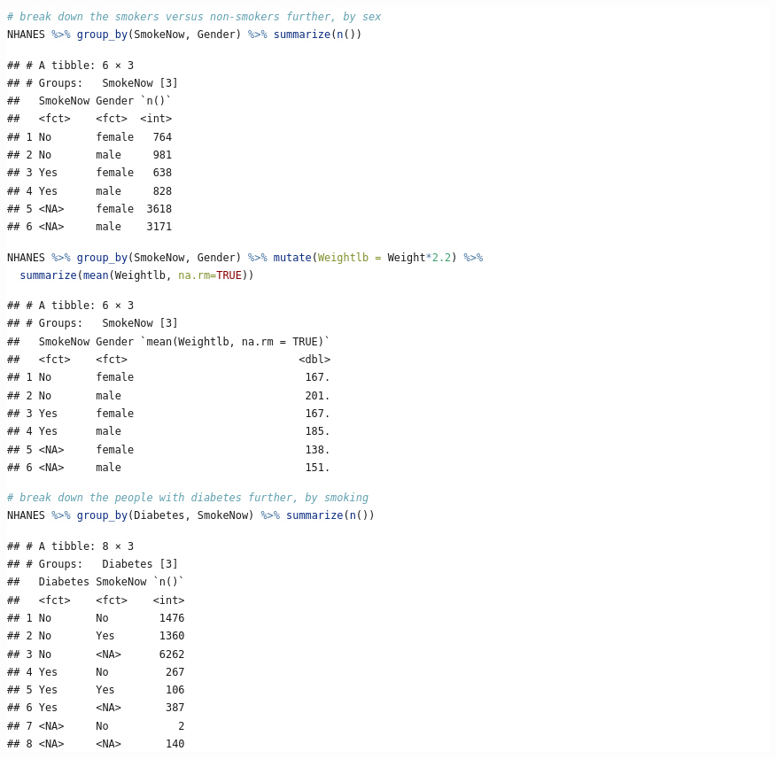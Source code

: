 ```r
# break down the smokers versus non-smokers further, by sex
NHANES %>% group_by(SmokeNow, Gender) %>% summarize(n())
```

```
## # A tibble: 6 × 3
## # Groups:   SmokeNow [3]
##   SmokeNow Gender `n()`
##   <fct>    <fct>  <int>
## 1 No       female   764
## 2 No       male     981
## 3 Yes      female   638
## 4 Yes      male     828
## 5 <NA>     female  3618
## 6 <NA>     male    3171
```

```r
NHANES %>% group_by(SmokeNow, Gender) %>% mutate(Weightlb = Weight*2.2) %>% 
  summarize(mean(Weightlb, na.rm=TRUE))
```

```
## # A tibble: 6 × 3
## # Groups:   SmokeNow [3]
##   SmokeNow Gender `mean(Weightlb, na.rm = TRUE)`
##   <fct>    <fct>                           <dbl>
## 1 No       female                           167.
## 2 No       male                             201.
## 3 Yes      female                           167.
## 4 Yes      male                             185.
## 5 <NA>     female                           138.
## 6 <NA>     male                             151.
```

```r
# break down the people with diabetes further, by smoking
NHANES %>% group_by(Diabetes, SmokeNow) %>% summarize(n())
```

```
## # A tibble: 8 × 3
## # Groups:   Diabetes [3]
##   Diabetes SmokeNow `n()`
##   <fct>    <fct>    <int>
## 1 No       No        1476
## 2 No       Yes       1360
## 3 No       <NA>      6262
## 4 Yes      No         267
## 5 Yes      Yes        106
## 6 Yes      <NA>       387
## 7 <NA>     No           2
## 8 <NA>     <NA>       140
```
